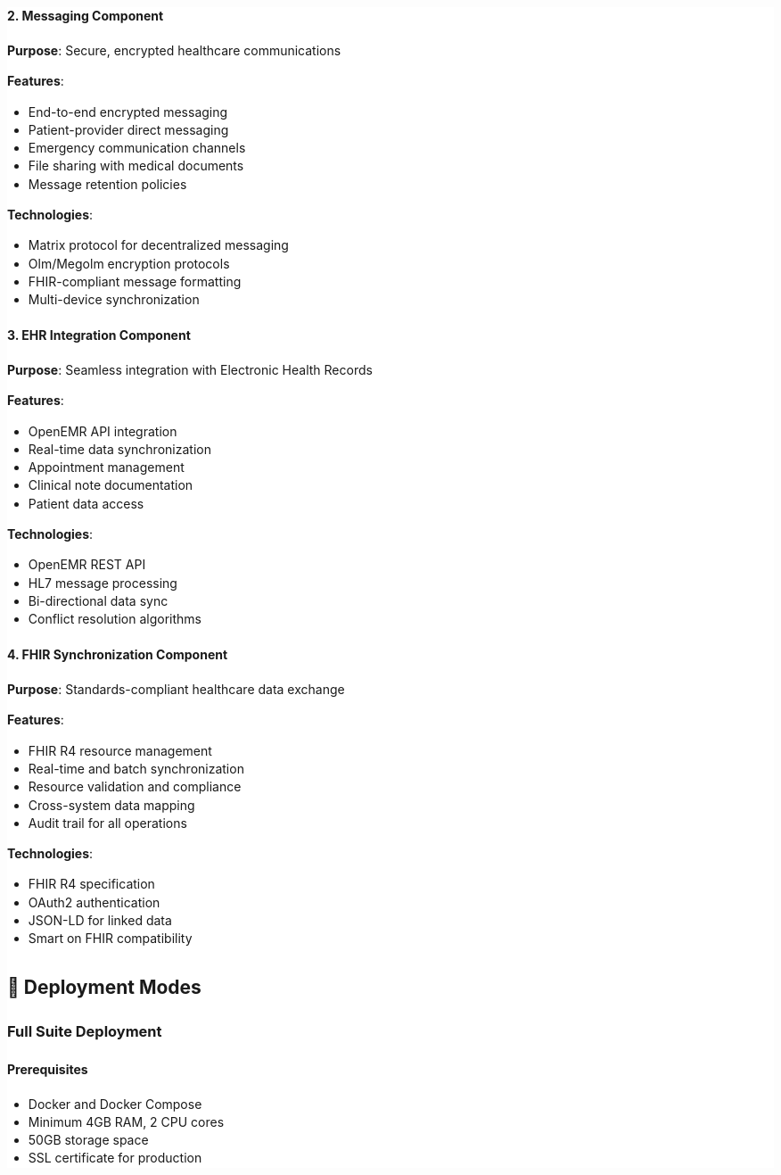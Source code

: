 #### 2. Messaging Component
**Purpose**: Secure, encrypted healthcare communications

**Features**:
- End-to-end encrypted messaging
- Patient-provider direct messaging
- Emergency communication channels
- File sharing with medical documents
- Message retention policies

**Technologies**:
- Matrix protocol for decentralized messaging
- Olm/Megolm encryption protocols
- FHIR-compliant message formatting
- Multi-device synchronization

#### 3. EHR Integration Component
**Purpose**: Seamless integration with Electronic Health Records

**Features**:
- OpenEMR API integration
- Real-time data synchronization
- Appointment management
- Clinical note documentation
- Patient data access

**Technologies**:
- OpenEMR REST API
- HL7 message processing
- Bi-directional data sync
- Conflict resolution algorithms

#### 4. FHIR Synchronization Component
**Purpose**: Standards-compliant healthcare data exchange

**Features**:
- FHIR R4 resource management
- Real-time and batch synchronization
- Resource validation and compliance
- Cross-system data mapping
- Audit trail for all operations

**Technologies**:
- FHIR R4 specification
- OAuth2 authentication
- JSON-LD for linked data
- Smart on FHIR compatibility

## 🚀 Deployment Modes

### Full Suite Deployment

#### Prerequisites
- Docker and Docker Compose
- Minimum 4GB RAM, 2 CPU cores
- 50GB storage space
- SSL certificate for production
